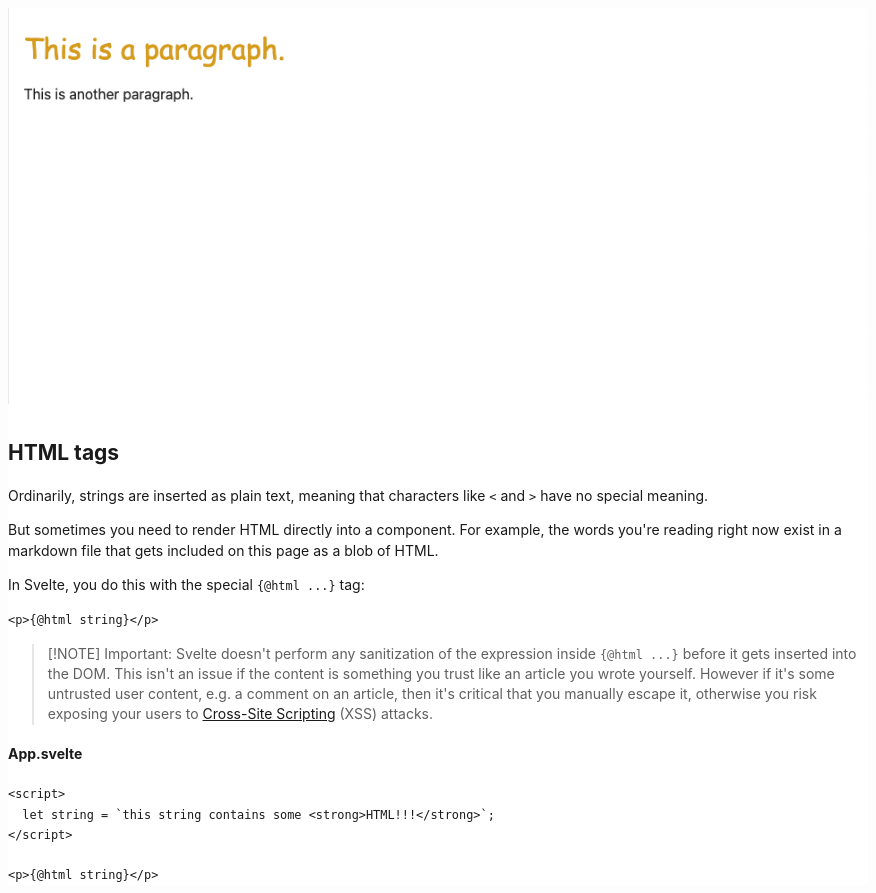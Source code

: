 ![](img/01.png)


## HTML tags

Ordinarily, strings are inserted as plain text, meaning that characters like `<` and `>` have no special meaning.

But sometimes you need to render HTML directly into a component. For example, the words you're reading right now exist in a markdown file that gets included on this page as a blob of HTML.

In Svelte, you do this with the special `{@html ...}` tag:

~~~svelte
<p>{@html string}</p>
~~~

> [!NOTE] Important: Svelte doesn't perform any sanitization of the expression inside `{@html ...}` before it gets inserted into the DOM. This isn't an issue if the content is something you trust like an article you wrote yourself. However if it's some untrusted user content, e.g. a comment on an article, then it's critical that you manually escape it, otherwise you risk exposing your users to <a href="https://owasp.org/www-community/attacks/xss/" target="_blank">Cross-Site Scripting</a> (XSS) attacks.


#### App.svelte

~~~svelte
<script>
  let string = `this string contains some <strong>HTML!!!</strong>`;
</script>

<p>{@html string}</p>
~~~
